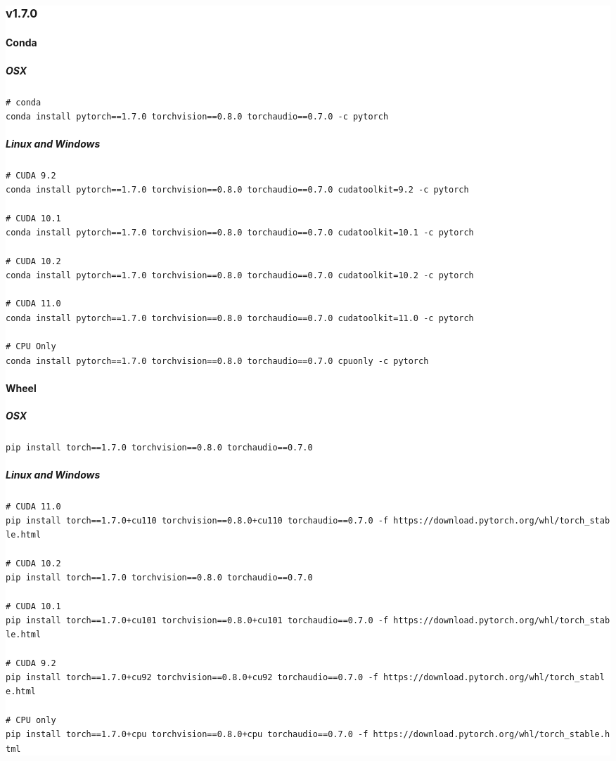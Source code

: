 ### v1.7.0

#### Conda

##### OSX

```
# conda
conda install pytorch==1.7.0 torchvision==0.8.0 torchaudio==0.7.0 -c pytorch
```

#####  Linux and Windows

```
# CUDA 9.2
conda install pytorch==1.7.0 torchvision==0.8.0 torchaudio==0.7.0 cudatoolkit=9.2 -c pytorch

# CUDA 10.1
conda install pytorch==1.7.0 torchvision==0.8.0 torchaudio==0.7.0 cudatoolkit=10.1 -c pytorch

# CUDA 10.2
conda install pytorch==1.7.0 torchvision==0.8.0 torchaudio==0.7.0 cudatoolkit=10.2 -c pytorch

# CUDA 11.0
conda install pytorch==1.7.0 torchvision==0.8.0 torchaudio==0.7.0 cudatoolkit=11.0 -c pytorch

# CPU Only
conda install pytorch==1.7.0 torchvision==0.8.0 torchaudio==0.7.0 cpuonly -c pytorch
```

#### Wheel

##### OSX

```
pip install torch==1.7.0 torchvision==0.8.0 torchaudio==0.7.0
```

##### Linux and Windows

```
# CUDA 11.0
pip install torch==1.7.0+cu110 torchvision==0.8.0+cu110 torchaudio==0.7.0 -f https://download.pytorch.org/whl/torch_stable.html

# CUDA 10.2
pip install torch==1.7.0 torchvision==0.8.0 torchaudio==0.7.0

# CUDA 10.1
pip install torch==1.7.0+cu101 torchvision==0.8.0+cu101 torchaudio==0.7.0 -f https://download.pytorch.org/whl/torch_stable.html

# CUDA 9.2
pip install torch==1.7.0+cu92 torchvision==0.8.0+cu92 torchaudio==0.7.0 -f https://download.pytorch.org/whl/torch_stable.html

# CPU only
pip install torch==1.7.0+cpu torchvision==0.8.0+cpu torchaudio==0.7.0 -f https://download.pytorch.org/whl/torch_stable.html
```

